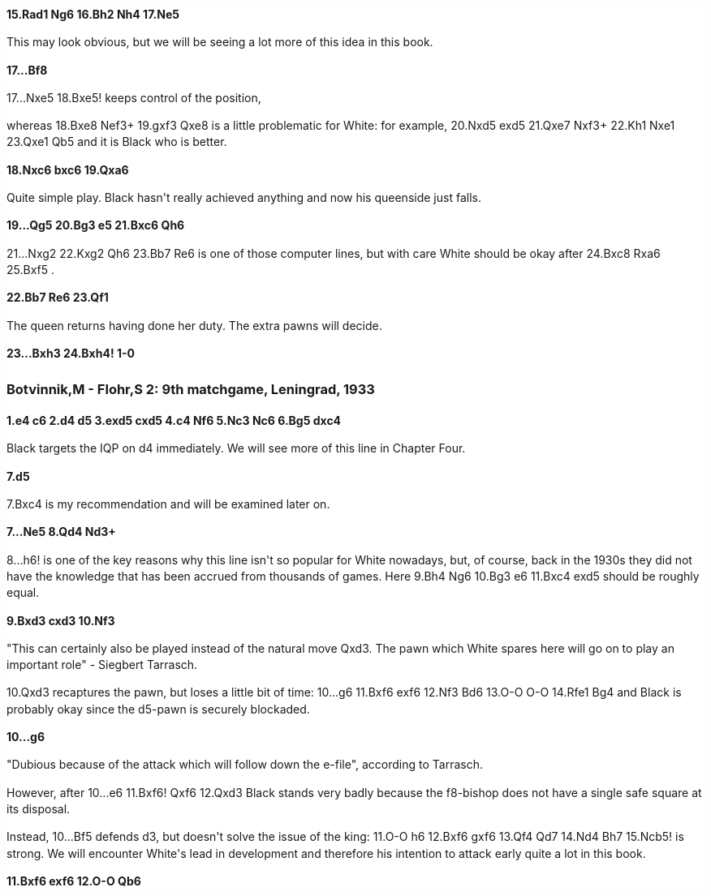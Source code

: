 **15.Rad1 Ng6 16.Bh2 Nh4 17.Ne5**

This may look obvious, but we will be seeing a lot more of this idea in this book.

**17...Bf8**

17...Nxe5 18.Bxe5! keeps control of the position,

whereas 18.Bxe8 Nef3+ 19.gxf3 Qxe8 is a little problematic for White: for example, 20.Nxd5 exd5 21.Qxe7 Nxf3+ 22.Kh1 Nxe1 23.Qxe1 Qb5 and it is Black who is better.

**18.Nxc6 bxc6 19.Qxa6**

Quite simple play. Black hasn't really achieved anything and now his queenside just falls.

**19...Qg5 20.Bg3 e5 21.Bxc6 Qh6**

21...Nxg2 22.Kxg2 Qh6 23.Bb7 Re6 is one of those computer lines, but with care White should be okay after 24.Bxc8 Rxa6 25.Bxf5 .

**22.Bb7 Re6 23.Qf1**

The queen returns having done her duty. The extra pawns will decide.

**23...Bxh3 24.Bxh4! 1-0**

### Botvinnik,M - Flohr,S 2: 9th matchgame, Leningrad, 1933

**1.e4 c6 2.d4 d5 3.exd5 cxd5 4.c4 Nf6 5.Nc3 Nc6 6.Bg5 dxc4**

Black targets the IQP on d4 immediately. We will see more of this line in Chapter Four.

**7.d5**

7.Bxc4 is my recommendation and will be examined later on.

**7...Ne5 8.Qd4 Nd3+**

8...h6! is one of the key reasons why this line isn't so popular for White nowadays, but, of course, back in the 1930s they did not have the knowledge that has been accrued from thousands of games. Here 9.Bh4 Ng6 10.Bg3 e6 11.Bxc4 exd5 should be roughly equal.

**9.Bxd3 cxd3 10.Nf3**

"This can certainly also be played instead of the natural move Qxd3. The pawn which White spares here will go on to play an important role" - Siegbert Tarrasch.

10.Qxd3 recaptures the pawn, but loses a little bit of time: 10...g6 11.Bxf6 exf6 12.Nf3 Bd6 13.O-O O-O 14.Rfe1 Bg4 and Black is probably okay since the d5-pawn is securely blockaded.

**10...g6**

"Dubious because of the attack which will follow down the e-file", according to Tarrasch.

However, after 10...e6 11.Bxf6! Qxf6 12.Qxd3 Black stands very badly because the f8-bishop does not have a single safe square at its disposal.

Instead, 10...Bf5 defends d3, but doesn't solve the issue of the king: 11.O-O h6 12.Bxf6 gxf6 13.Qf4 Qd7 14.Nd4 Bh7 15.Ncb5! is strong. We will encounter White's lead in development and therefore his intention to attack early quite a lot in this book.

**11.Bxf6 exf6 12.O-O Qb6**
